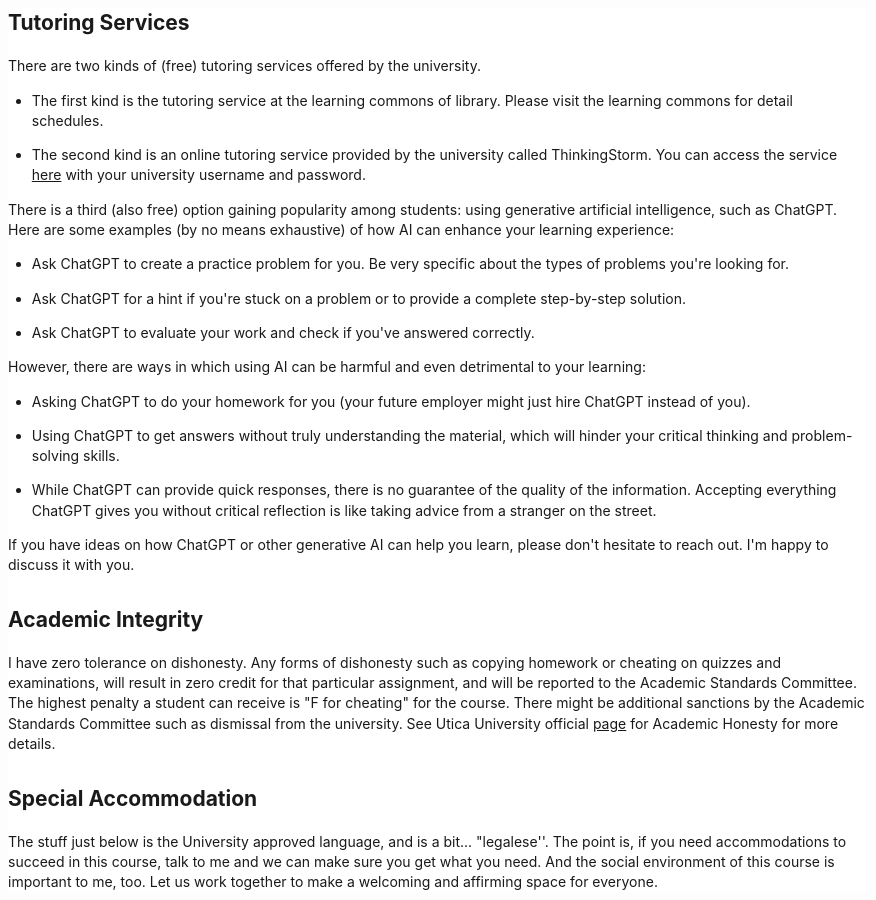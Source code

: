 ## Tutoring Services
 
There are two kinds of (free) tutoring services offered by the university.

* The first kind is the tutoring service at the learning commons of library. Please visit the learning commons for detail schedules.

* The second kind is an online tutoring service provided by the university called ThinkingStorm. You can access the service [here](https://www.utica.edu/thinkingstorm) with your university username and password.

There is a third (also free) option gaining popularity among students: using generative artificial intelligence, such as ChatGPT. Here are some examples (by no means exhaustive) of how AI can enhance your learning experience:

 * Ask ChatGPT to create a practice problem for you. Be very specific about the types of problems you're looking for.

 * Ask ChatGPT for a hint if you're stuck on a problem or to provide a complete step-by-step solution.

 * Ask ChatGPT to evaluate your work and check if you've answered correctly.

However, there are ways in which using AI can be harmful and even detrimental to your learning:

 * Asking ChatGPT to do your homework for you (your future employer might just hire ChatGPT instead of you).

 * Using ChatGPT to get answers without truly understanding the material, which will hinder your critical thinking and problem-solving skills.

 * While ChatGPT can provide quick responses, there is no guarantee of the quality of the information. Accepting everything ChatGPT gives you without critical reflection is like taking advice from a stranger on the street.

If you have ideas on how ChatGPT or other generative AI can help you learn, please don't hesitate to reach out. I'm happy to discuss it with you.



## Academic Integrity

 I have zero tolerance on dishonesty. Any forms of dishonesty such as copying homework or cheating on quizzes and examinations, will result in zero credit for that particular assignment, and will be reported to the Academic Standards Committee. The highest penalty a student can receive is "F for cheating" for the course. There might be additional sanctions by the Academic Standards Committee such as dismissal from the university. See Utica University official [page](https://www.utica.edu/academic/facultyinfo/intellectualdishonesty.cfm) for Academic Honesty for more details.

## Special Accommodation

 The stuff just below is the University approved language, and is a bit... "legalese''.  The point is, if you need accommodations to succeed in this course, talk to me and we can make sure you get what you need. And the social environment of this course is important to me, too. Let us work together to make a welcoming and affirming space for everyone.
